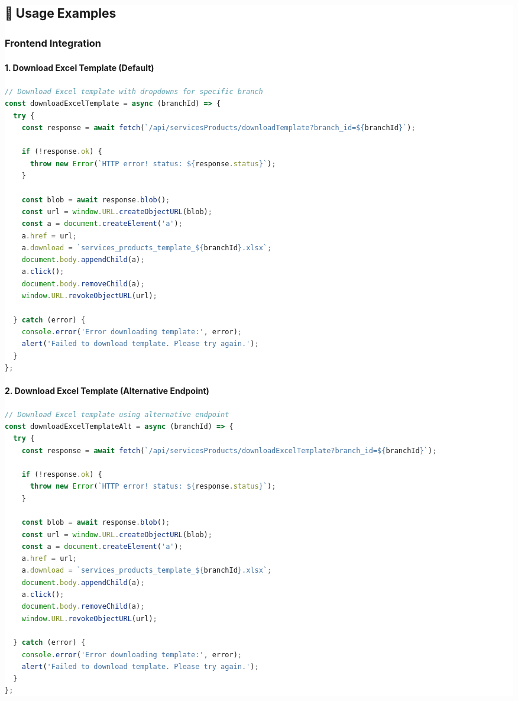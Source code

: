 
## 🚀 Usage Examples

### Frontend Integration

#### 1. Download Excel Template (Default)
```javascript
// Download Excel template with dropdowns for specific branch
const downloadExcelTemplate = async (branchId) => {
  try {
    const response = await fetch(`/api/servicesProducts/downloadTemplate?branch_id=${branchId}`);
    
    if (!response.ok) {
      throw new Error(`HTTP error! status: ${response.status}`);
    }
    
    const blob = await response.blob();
    const url = window.URL.createObjectURL(blob);
    const a = document.createElement('a');
    a.href = url;
    a.download = `services_products_template_${branchId}.xlsx`;
    document.body.appendChild(a);
    a.click();
    document.body.removeChild(a);
    window.URL.revokeObjectURL(url);
    
  } catch (error) {
    console.error('Error downloading template:', error);
    alert('Failed to download template. Please try again.');
  }
};
```

#### 2. Download Excel Template (Alternative Endpoint)
```javascript
// Download Excel template using alternative endpoint
const downloadExcelTemplateAlt = async (branchId) => {
  try {
    const response = await fetch(`/api/servicesProducts/downloadExcelTemplate?branch_id=${branchId}`);
    
    if (!response.ok) {
      throw new Error(`HTTP error! status: ${response.status}`);
    }
    
    const blob = await response.blob();
    const url = window.URL.createObjectURL(blob);
    const a = document.createElement('a');
    a.href = url;
    a.download = `services_products_template_${branchId}.xlsx`;
    document.body.appendChild(a);
    a.click();
    document.body.removeChild(a);
    window.URL.revokeObjectURL(url);
    
  } catch (error) {
    console.error('Error downloading template:', error);
    alert('Failed to download template. Please try again.');
  }
};
```
